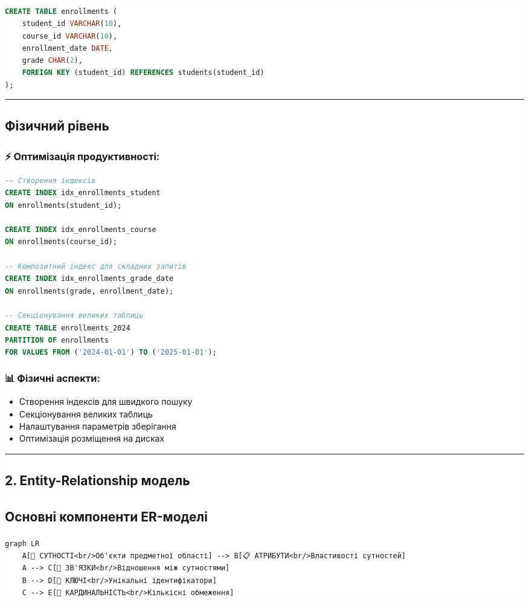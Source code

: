 ```sql
CREATE TABLE enrollments (
    student_id VARCHAR(10),
    course_id VARCHAR(10),
    enrollment_date DATE,
    grade CHAR(2),
    FOREIGN KEY (student_id) REFERENCES students(student_id)
);
```

---

## Фізичний рівень

### **⚡ Оптимізація продуктивності:**

```sql
-- Створення індексів
CREATE INDEX idx_enrollments_student
ON enrollments(student_id);

CREATE INDEX idx_enrollments_course
ON enrollments(course_id);

-- Композитний індекс для складних запитів
CREATE INDEX idx_enrollments_grade_date
ON enrollments(grade, enrollment_date);

-- Секціонування великих таблиць
CREATE TABLE enrollments_2024
PARTITION OF enrollments
FOR VALUES FROM ('2024-01-01') TO ('2025-01-01');
```

### **📊 Фізичні аспекти:**
- Створення індексів для швидкого пошуку
- Секціонування великих таблиць
- Налаштування параметрів зберігання
- Оптимізація розміщення на дисках

---

## **2. Entity-Relationship модель**

## Основні компоненти ER-моделі

```mermaid
graph LR
    A[🏢 СУТНОСТІ<br/>Об'єкти предметної області] --> B[📋 АТРИБУТИ<br/>Властивості сутностей]
    A --> C[🔗 ЗВ'ЯЗКИ<br/>Відношення між сутностями]
    B --> D[🔑 КЛЮЧІ<br/>Унікальні ідентифікатори]
    C --> E[📏 КАРДИНАЛЬНІСТЬ<br/>Кількісні обмеження]
```
